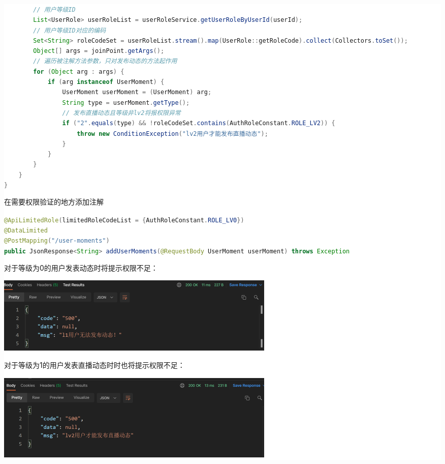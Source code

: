 ```java
        // 用户等级ID
        List<UserRole> userRoleList = userRoleService.getUserRoleByUserId(userId);
        // 用户等级ID对应的编码
        Set<String> roleCodeSet = userRoleList.stream().map(UserRole::getRoleCode).collect(Collectors.toSet());
        Object[] args = joinPoint.getArgs();
        // 遍历被注解方法参数，只对发布动态的方法起作用
        for (Object arg : args) {
            if (arg instanceof UserMoment) {
                UserMoment userMoment = (UserMoment) arg;
                String type = userMoment.getType();
                // 发布直播动态且等级非lv2将报权限异常
                if ("2".equals(type) && !roleCodeSet.contains(AuthRoleConstant.ROLE_LV2)) {
                    throw new ConditionException("lv2用户才能发布直播动态");
                }
            }
        }
    }
}
```

在需要权限验证的地方添加注解

```java
@ApiLimitedRole(limitedRoleCodeList = {AuthRoleConstant.ROLE_LV0})
@DataLimited
@PostMapping("/user-moments")
public JsonResponse<String> addUserMoments(@RequestBody UserMoment userMoment) throws Exception 
```

对于等级为0的用户发表动态时将提示权限不足：

<img src="仿B站.assets/image-20220422175035660.png" alt="image-20220422175035660" style="zoom:50%;" />

对于等级为1的用户发表直播动态时时也将提示权限不足：

<img src="仿B站.assets/image-20220422174931723.png" alt="image-20220422174931723" style="zoom:50%;" />
